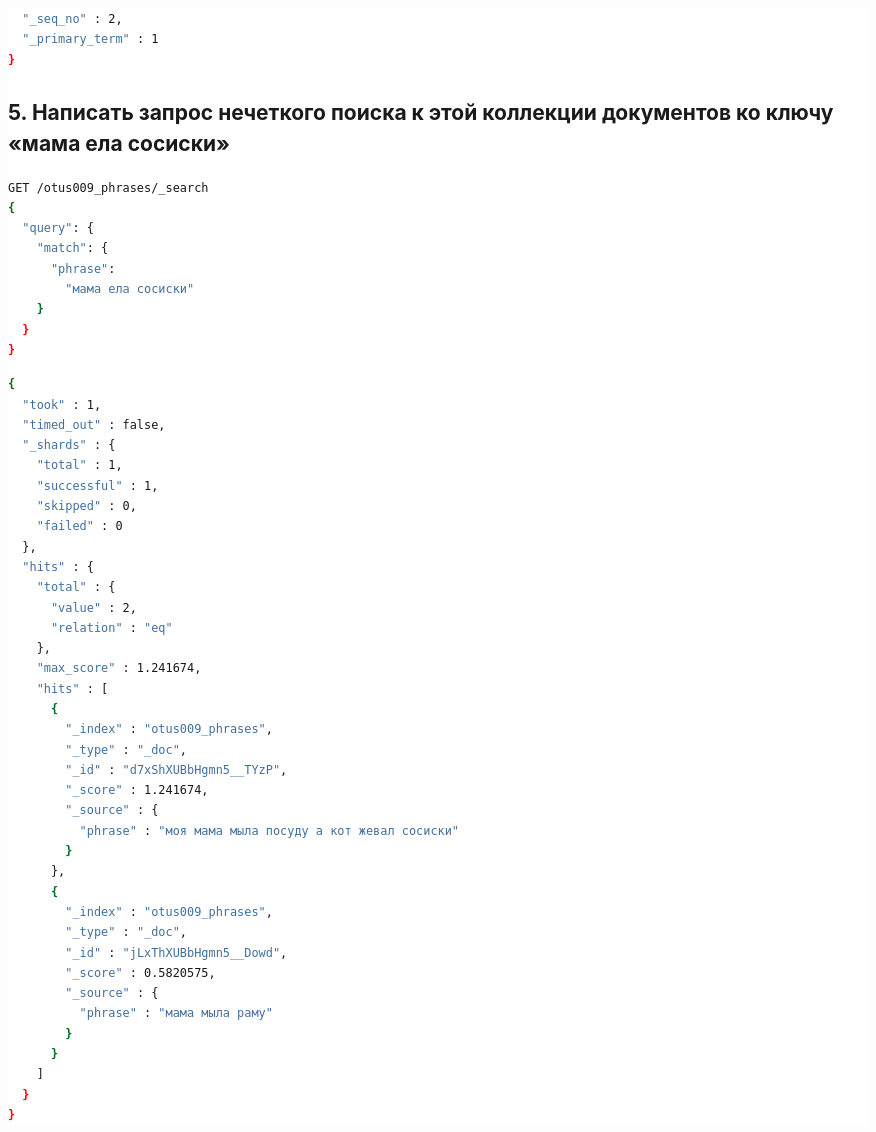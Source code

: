 ```bash
  "_seq_no" : 2,
  "_primary_term" : 1
}
```

## 5. Написать запрос нечеткого поиска к этой коллекции документов ко ключу «мама ела сосиски»

```bash
GET /otus009_phrases/_search
{
  "query": {
    "match": {
      "phrase": 
        "мама ела сосиски"
    }
  }
}
```

```bash
{
  "took" : 1,
  "timed_out" : false,
  "_shards" : {
    "total" : 1,
    "successful" : 1,
    "skipped" : 0,
    "failed" : 0
  },
  "hits" : {
    "total" : {
      "value" : 2,
      "relation" : "eq"
    },
    "max_score" : 1.241674,
    "hits" : [
      {
        "_index" : "otus009_phrases",
        "_type" : "_doc",
        "_id" : "d7xShXUBbHgmn5__TYzP",
        "_score" : 1.241674,
        "_source" : {
          "phrase" : "моя мама мыла посуду а кот жевал сосиски"
        }
      },
      {
        "_index" : "otus009_phrases",
        "_type" : "_doc",
        "_id" : "jLxThXUBbHgmn5__Dowd",
        "_score" : 0.5820575,
        "_source" : {
          "phrase" : "мама мыла раму"
        }
      }
    ]
  }
}
```
